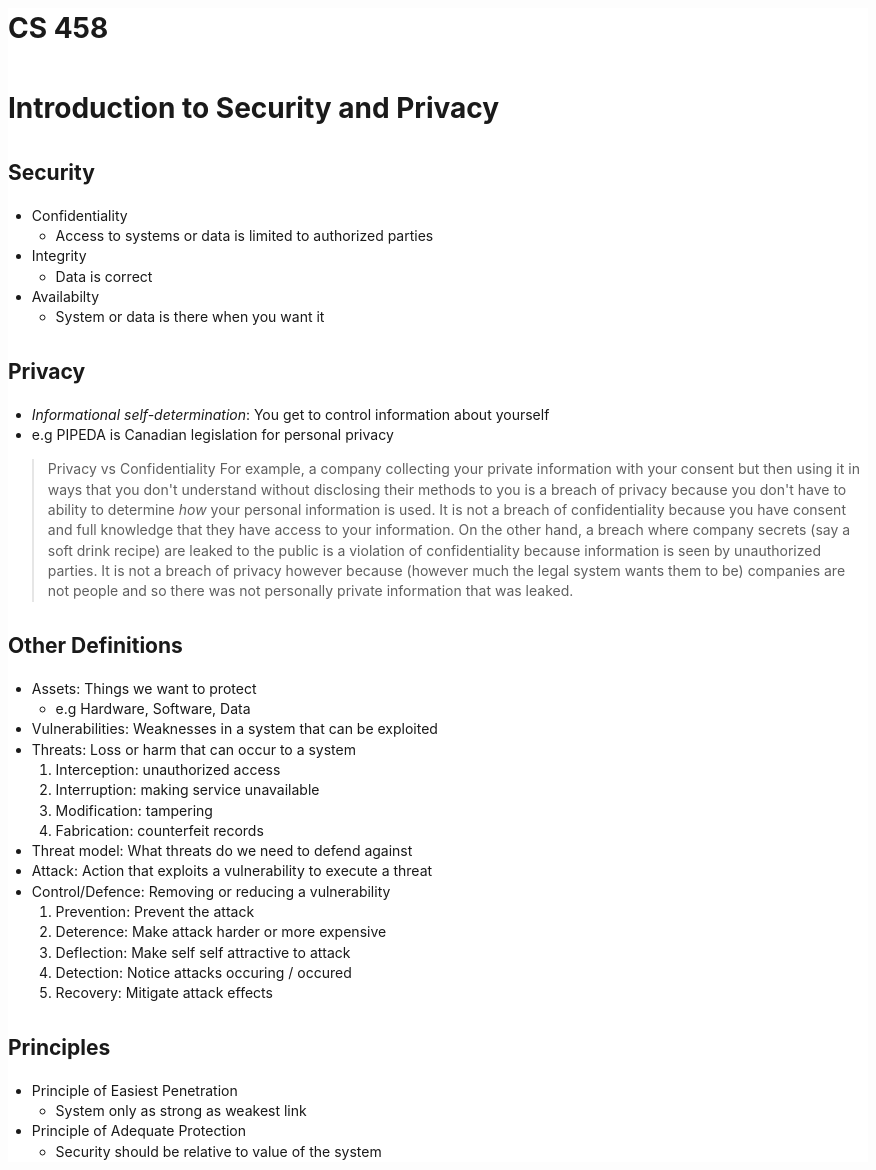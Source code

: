 # CS 458

# Introduction to Security and Privacy
## Security
- Confidentiality
    - Access to systems or data is limited to authorized parties
- Integrity
    - Data is correct
- Availabilty
    - System or data is there when you want it

## Privacy
- *Informational self-determination*: You get to control information about yourself
- e.g PIPEDA is Canadian legislation for personal privacy

> Privacy vs Confidentiality
> For example, a company collecting your private information with your consent but then using it in ways that you don't understand without disclosing their methods to you is a breach of privacy because you don't have to ability to determine *how* your personal information is used. It is not a breach of confidentiality because you have consent and full knowledge that they have access to your information. On the other hand, a breach where company secrets (say a soft drink recipe) are leaked to the public is a violation of confidentiality because information is seen by unauthorized parties. It is not a breach of privacy however because (however much the legal system wants them to be) companies are not people and so there was not personally private information that was leaked.

## Other Definitions
- Assets: Things we want to protect
    - e.g Hardware, Software, Data
- Vulnerabilities: Weaknesses in a system that can be exploited
- Threats: Loss or harm that can occur to a system
    1. Interception: unauthorized access
    2. Interruption: making service unavailable
    3. Modification: tampering
    4. Fabrication: counterfeit records
- Threat model: What threats do we need to defend against
- Attack: Action that exploits a vulnerability to execute a threat
- Control/Defence: Removing or reducing a vulnerability
    1. Prevention: Prevent the attack
    2. Deterence: Make attack harder or more expensive
    3. Deflection: Make self self attractive to attack
    4. Detection: Notice attacks occuring / occured
    5. Recovery: Mitigate attack effects

## Principles
- Principle of Easiest Penetration
    - System only as strong as weakest link
- Principle of Adequate Protection
    - Security should be relative to value of the system
